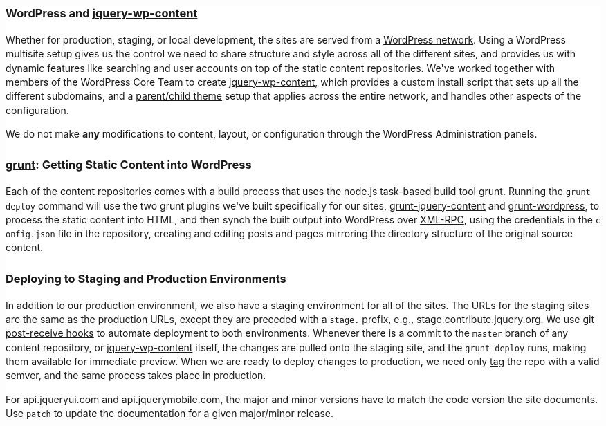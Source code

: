 ### WordPress and [jquery-wp-content](http://github.com/jquery/jquery-wp-content)

Whether for production, staging, or local development, the sites are served
from a [WordPress network](http://codex.wordpress.org/Glossary#Network). Using
a WordPress multisite setup gives us the control we need to share structure and
style across all of the different sites, and provides us with
dynamic features like searching and user accounts on top of the static content
repositories. We've worked together with members of the WordPress Core Team to
create [jquery-wp-content](http://github.com/jquery/jquery-wp-content), which
provides a custom install script that sets up all the different subdomains, and
a [parent/child theme](http://codex.wordpress.org/Child_Themes) setup that
applies across the entire network, and handles other aspects of the
configuration.

We do not make **any** modifications to content, layout, or
configuration through the WordPress Administration panels.

### [grunt](http://gruntjs.com): Getting Static Content into WordPress

Each of the content repositories comes with a build process that uses the
[node.js](http://nodejs.org) task-based build tool [grunt](http://gruntjs.com).
Running the `grunt deploy` command will use the two grunt plugins we've built
specifically for our sites,
[grunt-jquery-content](http://github.com/jquery/grunt-jquery-content) and
[grunt-wordpress](https://github.com/scottgonzalez/grunt-wordpress), to process
the static content into HTML, and then synch the built output into WordPress
over [XML-RPC](http://codex.wordpress.org/XML-RPC_Support),  using the
credentials in the `config.json` file in the repository, creating and editing
posts and pages mirroring the directory structure of the original source
content.


### Deploying to Staging and Production Environments

In addition to our production environment, we also have a staging environment
for all of the sites. The URLs for the staging sites are the same as the
production URLs, except they are preceded with a `stage.` prefix, e.g.,
[stage.contribute.jquery.org](http://stage.contribute.jquery.org). We use [git
post-receive hooks](https://help.github.com/articles/post-receive-hooks) to
automate deployment to both environments. Whenever there is a commit to the
`master` branch of any content repository, or
[jquery-wp-content](http://github.com/jquery/jquery-wp-content) itself, the
changes are pulled onto the staging site, and the `grunt deploy` runs, making
them available for immediate preview. When we are ready to deploy changes to
production, we need only [tag](http://git-scm.com/book/en/Git-Basics-Tagging) the
repo with a valid [semver](http://semver.org/), and the same process takes
place in production.


For api.jqueryui.com and api.jquerymobile.com, the major and minor versions
have to match the code version the site documents. Use `patch` to update the
documentation for a given major/minor release.
